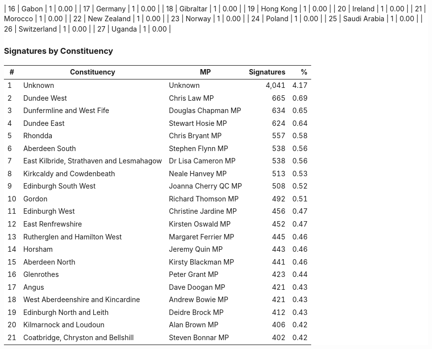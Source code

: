 | 16 | Gabon | 1 | 0.00 |
| 17 | Germany | 1 | 0.00 |
| 18 | Gibraltar | 1 | 0.00 |
| 19 | Hong Kong | 1 | 0.00 |
| 20 | Ireland | 1 | 0.00 |
| 21 | Morocco | 1 | 0.00 |
| 22 | New Zealand | 1 | 0.00 |
| 23 | Norway | 1 | 0.00 |
| 24 | Poland | 1 | 0.00 |
| 25 | Saudi Arabia | 1 | 0.00 |
| 26 | Switzerland | 1 | 0.00 |
| 27 | Uganda | 1 | 0.00 |

### Signatures by Constituency

| # | Constituency | MP | Signatures | % |
| - | - | - | -: | -: |
| 1 | Unknown | Unknown | 4,041 | 4.17 |
| 2 | Dundee West | Chris Law MP | 665 | 0.69 |
| 3 | Dunfermline and West Fife | Douglas Chapman MP | 634 | 0.65 |
| 4 | Dundee East | Stewart Hosie MP | 624 | 0.64 |
| 5 | Rhondda | Chris Bryant MP | 557 | 0.58 |
| 6 | Aberdeen South | Stephen Flynn MP | 538 | 0.56 |
| 7 | East Kilbride, Strathaven and Lesmahagow | Dr Lisa Cameron MP | 538 | 0.56 |
| 8 | Kirkcaldy and Cowdenbeath | Neale Hanvey MP | 513 | 0.53 |
| 9 | Edinburgh South West | Joanna Cherry QC MP | 508 | 0.52 |
| 10 | Gordon | Richard Thomson MP | 492 | 0.51 |
| 11 | Edinburgh West | Christine Jardine MP | 456 | 0.47 |
| 12 | East Renfrewshire | Kirsten Oswald MP | 452 | 0.47 |
| 13 | Rutherglen and Hamilton West | Margaret Ferrier MP | 445 | 0.46 |
| 14 | Horsham | Jeremy Quin MP | 443 | 0.46 |
| 15 | Aberdeen North | Kirsty Blackman MP | 441 | 0.46 |
| 16 | Glenrothes | Peter Grant MP | 423 | 0.44 |
| 17 | Angus | Dave Doogan MP | 421 | 0.43 |
| 18 | West Aberdeenshire and Kincardine | Andrew Bowie MP | 421 | 0.43 |
| 19 | Edinburgh North and Leith | Deidre Brock MP | 412 | 0.43 |
| 20 | Kilmarnock and Loudoun | Alan Brown MP | 406 | 0.42 |
| 21 | Coatbridge, Chryston and Bellshill | Steven Bonnar MP | 402 | 0.42 |